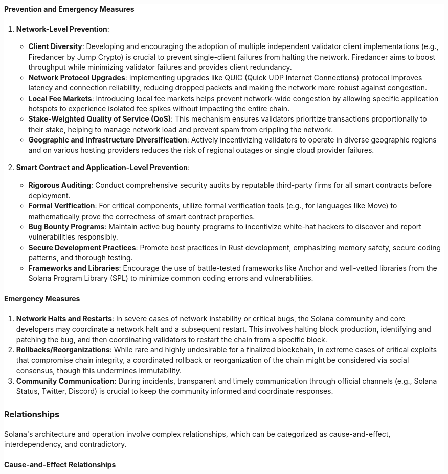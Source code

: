 #### Prevention and Emergency Measures

1.  **Network-Level Prevention**:
    *   **Client Diversity**: Developing and encouraging the adoption of multiple independent validator client implementations (e.g., Firedancer by Jump Crypto) is crucial to prevent single-client failures from halting the network. Firedancer aims to boost throughput while minimizing validator failures and provides client redundancy.
    *   **Network Protocol Upgrades**: Implementing upgrades like QUIC (Quick UDP Internet Connections) protocol improves latency and connection reliability, reducing dropped packets and making the network more robust against congestion.
    *   **Local Fee Markets**: Introducing local fee markets helps prevent network-wide congestion by allowing specific application hotspots to experience isolated fee spikes without impacting the entire chain.
    *   **Stake-Weighted Quality of Service (QoS)**: This mechanism ensures validators prioritize transactions proportionally to their stake, helping to manage network load and prevent spam from crippling the network.
    *   **Geographic and Infrastructure Diversification**: Actively incentivizing validators to operate in diverse geographic regions and on various hosting providers reduces the risk of regional outages or single cloud provider failures.

2.  **Smart Contract and Application-Level Prevention**:
    *   **Rigorous Auditing**: Conduct comprehensive security audits by reputable third-party firms for all smart contracts before deployment.
    *   **Formal Verification**: For critical components, utilize formal verification tools (e.g., for languages like Move) to mathematically prove the correctness of smart contract properties.
    *   **Bug Bounty Programs**: Maintain active bug bounty programs to incentivize white-hat hackers to discover and report vulnerabilities responsibly.
    *   **Secure Development Practices**: Promote best practices in Rust development, emphasizing memory safety, secure coding patterns, and thorough testing.
    *   **Frameworks and Libraries**: Encourage the use of battle-tested frameworks like Anchor and well-vetted libraries from the Solana Program Library (SPL) to minimize common coding errors and vulnerabilities.

#### Emergency Measures

1.  **Network Halts and Restarts**: In severe cases of network instability or critical bugs, the Solana community and core developers may coordinate a network halt and a subsequent restart. This involves halting block production, identifying and patching the bug, and then coordinating validators to restart the chain from a specific block.
2.  **Rollbacks/Reorganizations**: While rare and highly undesirable for a finalized blockchain, in extreme cases of critical exploits that compromise chain integrity, a coordinated rollback or reorganization of the chain might be considered via social consensus, though this undermines immutability.
3.  **Community Communication**: During incidents, transparent and timely communication through official channels (e.g., Solana Status, Twitter, Discord) is crucial to keep the community informed and coordinate responses.

### Relationships

Solana's architecture and operation involve complex relationships, which can be categorized as cause-and-effect, interdependency, and contradictory.

#### Cause-and-Effect Relationships
